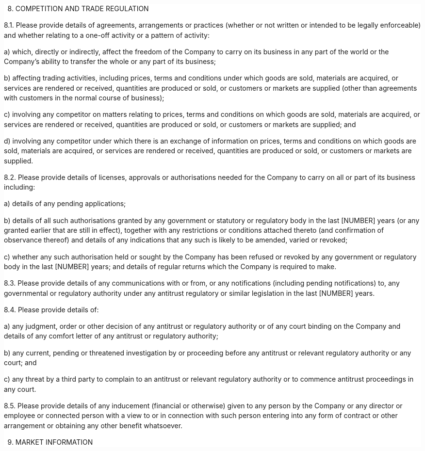 
8.	COMPETITION AND TRADE REGULATION

8.1.	Please provide details of agreements, arrangements or practices (whether or not written or intended to be legally enforceable) and whether relating to a one-off activity or a pattern of activity:

a)	which, directly or indirectly, affect the freedom of the Company to carry on its business in any part of the world or the Company’s ability to transfer the whole or any part of its business;

b)	affecting trading activities, including prices, terms and conditions under which goods are sold, materials are acquired, or services are rendered or received, quantities are produced or sold, or customers or markets are supplied (other than agreements with customers in the normal course of business);

c)	involving any competitor on matters relating to prices, terms and conditions on which goods are sold, materials are acquired, or services are rendered or received, quantities are produced or sold, or customers or markets are supplied; and

d)	involving any competitor under which there is an exchange of information on prices, terms and conditions on which goods are sold, materials are acquired, or services are rendered or received, quantities are produced or sold, or customers or markets are supplied.

8.2.	Please provide details of licenses, approvals or authorisations needed for the Company to carry on all or part of its business including:

a)	details of any pending applications;

b)	details of all such authorisations granted by any government or statutory or regulatory body in the last [NUMBER] years (or any granted earlier that are still in effect), together with any restrictions or conditions attached thereto (and confirmation of observance thereof) and details of any indications that any such is likely to be amended, varied or revoked;

c)	whether any such authorisation held or sought by the Company has been refused or revoked by any government or regulatory body in the last [NUMBER] years; and details of regular returns which the Company is required to make.

8.3.	Please provide details of any communications with or from, or any notifications (including pending notifications) to, any governmental or regulatory authority under any antitrust regulatory or similar legislation in the last [NUMBER] years.

8.4.	Please provide details of:

a)	any judgment, order or other decision of any antitrust or regulatory authority or of any court binding on the Company and details of any comfort letter of any antitrust or regulatory authority;

b)	any current, pending or threatened investigation by or proceeding before any antitrust or relevant regulatory authority or any court; and

c)	any threat by a third party to complain to an antitrust or relevant regulatory authority or to commence antitrust proceedings in any court.

8.5.	Please provide details of any inducement (financial or otherwise) given to any person by the Company or any director or employee or connected person with a view to or in connection with such person entering into any form of contract or other arrangement or obtaining any other benefit whatsoever.


9.	MARKET INFORMATION
